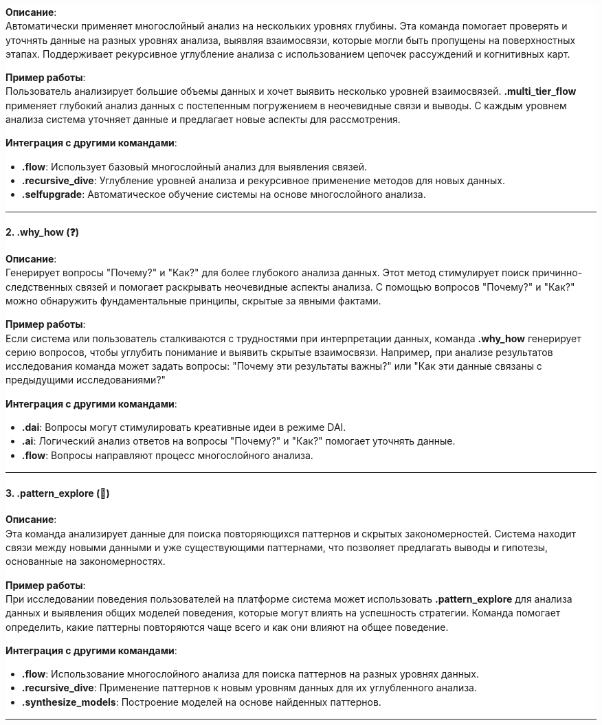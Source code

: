 **Описание**:  
Автоматически применяет многослойный анализ на нескольких уровнях глубины. Эта команда помогает проверять и уточнять данные на разных уровнях анализа, выявляя взаимосвязи, которые могли быть пропущены на поверхностных этапах. Поддерживает рекурсивное углубление анализа с использованием цепочек рассуждений и когнитивных карт.

**Пример работы**:  
Пользователь анализирует большие объемы данных и хочет выявить несколько уровней взаимосвязей. **.multi_tier_flow** применяет глубокий анализ данных с постепенным погружением в неочевидные связи и выводы. С каждым уровнем анализа система уточняет данные и предлагает новые аспекты для рассмотрения.

**Интеграция с другими командами**:

- **.flow**: Использует базовый многослойный анализ для выявления связей.
- **.recursive_dive**: Углубление уровней анализа и рекурсивное применение методов для новых данных.
- **.selfupgrade**: Автоматическое обучение системы на основе многослойного анализа.

---

#### **2. .why_how** (❓)

**Описание**:  
Генерирует вопросы "Почему?" и "Как?" для более глубокого анализа данных. Этот метод стимулирует поиск причинно-следственных связей и помогает раскрывать неочевидные аспекты анализа. С помощью вопросов "Почему?" и "Как?" можно обнаружить фундаментальные принципы, скрытые за явными фактами.

**Пример работы**:  
Если система или пользователь сталкиваются с трудностями при интерпретации данных, команда **.why_how** генерирует серию вопросов, чтобы углубить понимание и выявить скрытые взаимосвязи. Например, при анализе результатов исследования команда может задать вопросы: "Почему эти результаты важны?" или "Как эти данные связаны с предыдущими исследованиями?"

**Интеграция с другими командами**:

- **.dai**: Вопросы могут стимулировать креативные идеи в режиме DAI.
- **.ai**: Логический анализ ответов на вопросы "Почему?" и "Как?" помогает уточнять данные.
- **.flow**: Вопросы направляют процесс многослойного анализа.

---

#### **3. .pattern_explore** (🔗)

**Описание**:  
Эта команда анализирует данные для поиска повторяющихся паттернов и скрытых закономерностей. Система находит связи между новыми данными и уже существующими паттернами, что позволяет предлагать выводы и гипотезы, основанные на закономерностях.

**Пример работы**:  
При исследовании поведения пользователей на платформе система может использовать **.pattern_explore** для анализа данных и выявления общих моделей поведения, которые могут влиять на успешность стратегии. Команда помогает определить, какие паттерны повторяются чаще всего и как они влияют на общее поведение.

**Интеграция с другими командами**:

- **.flow**: Использование многослойного анализа для поиска паттернов на разных уровнях данных.
- **.recursive_dive**: Применение паттернов к новым уровням данных для их углубленного анализа.
- **.synthesize_models**: Построение моделей на основе найденных паттернов.

---